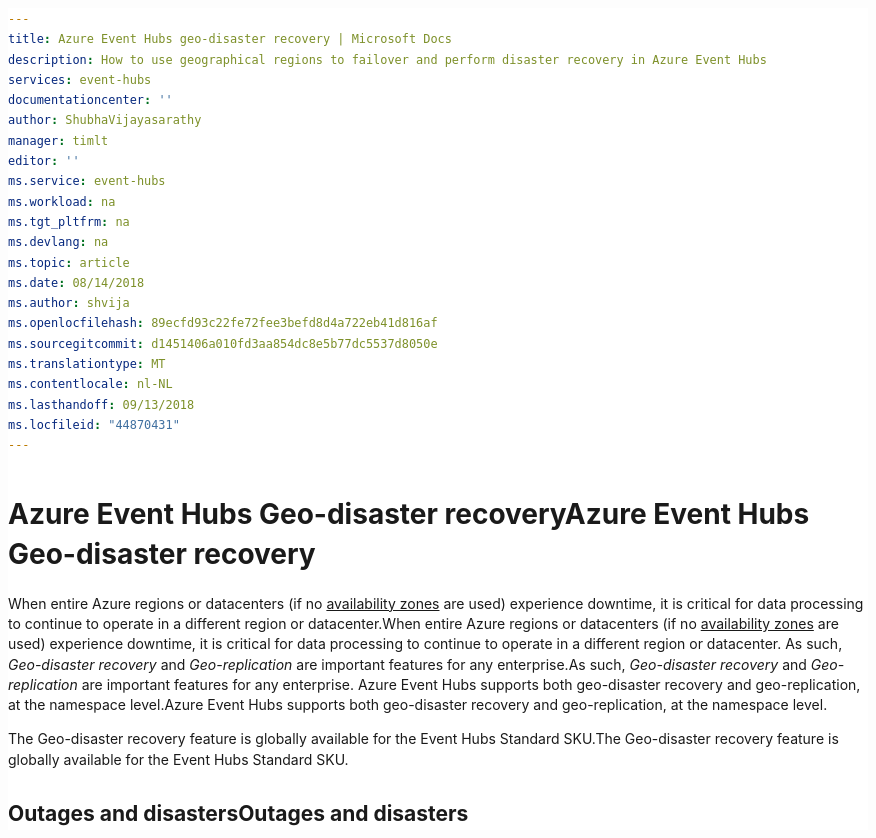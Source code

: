 ```yaml
---
title: Azure Event Hubs geo-disaster recovery | Microsoft Docs
description: How to use geographical regions to failover and perform disaster recovery in Azure Event Hubs
services: event-hubs
documentationcenter: ''
author: ShubhaVijayasarathy
manager: timlt
editor: ''
ms.service: event-hubs
ms.workload: na
ms.tgt_pltfrm: na
ms.devlang: na
ms.topic: article
ms.date: 08/14/2018
ms.author: shvija
ms.openlocfilehash: 89ecfd93c22fe72fee3befd8d4a722eb41d816af
ms.sourcegitcommit: d1451406a010fd3aa854dc8e5b77dc5537d8050e
ms.translationtype: MT
ms.contentlocale: nl-NL
ms.lasthandoff: 09/13/2018
ms.locfileid: "44870431"
---
```

# <a name="azure-event-hubs-geo-disaster-recovery"></a><span data-ttu-id="a6fe2-103">Azure Event Hubs Geo-disaster recovery</span><span class="sxs-lookup"><span data-stu-id="a6fe2-103">Azure Event Hubs Geo-disaster recovery</span></span>

<span data-ttu-id="a6fe2-104">When entire Azure regions or datacenters (if no [availability zones](../availability-zones/az-overview.md) are used) experience downtime, it is critical for data processing to continue to operate in a different region or datacenter.</span><span class="sxs-lookup"><span data-stu-id="a6fe2-104">When entire Azure regions or datacenters (if no [availability zones](../availability-zones/az-overview.md) are used) experience downtime, it is critical for data processing to continue to operate in a different region or datacenter.</span></span> <span data-ttu-id="a6fe2-105">As such, *Geo-disaster recovery* and *Geo-replication* are important features for any enterprise.</span><span class="sxs-lookup"><span data-stu-id="a6fe2-105">As such, *Geo-disaster recovery* and *Geo-replication* are important features for any enterprise.</span></span> <span data-ttu-id="a6fe2-106">Azure Event Hubs supports both geo-disaster recovery and geo-replication, at the namespace level.</span><span class="sxs-lookup"><span data-stu-id="a6fe2-106">Azure Event Hubs supports both geo-disaster recovery and geo-replication, at the namespace level.</span></span> 

<span data-ttu-id="a6fe2-107">The Geo-disaster recovery feature is globally available for the Event Hubs Standard SKU.</span><span class="sxs-lookup"><span data-stu-id="a6fe2-107">The Geo-disaster recovery feature is globally available for the Event Hubs Standard SKU.</span></span>

## <a name="outages-and-disasters"></a><span data-ttu-id="a6fe2-108">Outages and disasters</span><span class="sxs-lookup"><span data-stu-id="a6fe2-108">Outages and disasters</span></span>

